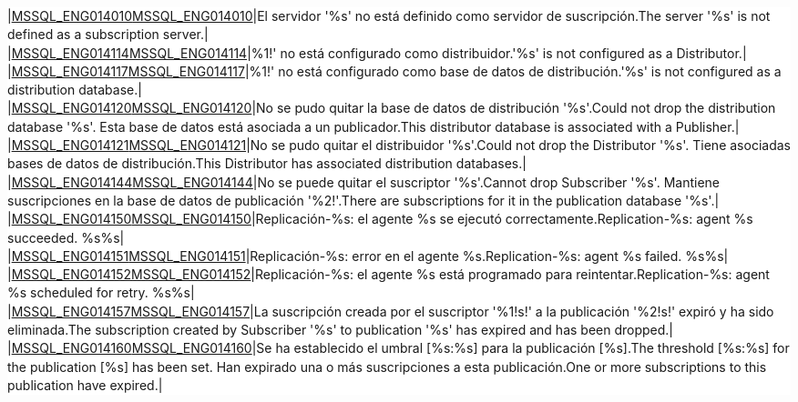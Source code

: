 |[<span data-ttu-id="4e0d4-126">MSSQL_ENG014010</span><span class="sxs-lookup"><span data-stu-id="4e0d4-126">MSSQL_ENG014010</span></span>](mssql-eng014010.md)|<span data-ttu-id="4e0d4-127">El servidor '%s' no está definido como servidor de suscripción.</span><span class="sxs-lookup"><span data-stu-id="4e0d4-127">The server '%s' is not defined as a subscription server.</span></span>|  
|[<span data-ttu-id="4e0d4-128">MSSQL_ENG014114</span><span class="sxs-lookup"><span data-stu-id="4e0d4-128">MSSQL_ENG014114</span></span>](mssql-eng014114.md)|<span data-ttu-id="4e0d4-129">%1!' no está configurado como distribuidor.</span><span class="sxs-lookup"><span data-stu-id="4e0d4-129">'%s' is not configured as a Distributor.</span></span>|  
|[<span data-ttu-id="4e0d4-130">MSSQL_ENG014117</span><span class="sxs-lookup"><span data-stu-id="4e0d4-130">MSSQL_ENG014117</span></span>](mssql-eng014117.md)|<span data-ttu-id="4e0d4-131">%1!' no está configurado como base de datos de distribución.</span><span class="sxs-lookup"><span data-stu-id="4e0d4-131">'%s' is not configured as a distribution database.</span></span>|  
|[<span data-ttu-id="4e0d4-132">MSSQL_ENG014120</span><span class="sxs-lookup"><span data-stu-id="4e0d4-132">MSSQL_ENG014120</span></span>](mssql-eng014120.md)|<span data-ttu-id="4e0d4-133">No se pudo quitar la base de datos de distribución '%s'.</span><span class="sxs-lookup"><span data-stu-id="4e0d4-133">Could not drop the distribution database '%s'.</span></span> <span data-ttu-id="4e0d4-134">Esta base de datos está asociada a un publicador.</span><span class="sxs-lookup"><span data-stu-id="4e0d4-134">This distributor database is associated with a Publisher.</span></span>|  
|[<span data-ttu-id="4e0d4-135">MSSQL_ENG014121</span><span class="sxs-lookup"><span data-stu-id="4e0d4-135">MSSQL_ENG014121</span></span>](mssql-eng014121.md)|<span data-ttu-id="4e0d4-136">No se pudo quitar el distribuidor '%s'.</span><span class="sxs-lookup"><span data-stu-id="4e0d4-136">Could not drop the Distributor '%s'.</span></span> <span data-ttu-id="4e0d4-137">Tiene asociadas bases de datos de distribución.</span><span class="sxs-lookup"><span data-stu-id="4e0d4-137">This Distributor has associated distribution databases.</span></span>|  
|[<span data-ttu-id="4e0d4-138">MSSQL_ENG014144</span><span class="sxs-lookup"><span data-stu-id="4e0d4-138">MSSQL_ENG014144</span></span>](mssql-eng014144.md)|<span data-ttu-id="4e0d4-139">No se puede quitar el suscriptor '%s'.</span><span class="sxs-lookup"><span data-stu-id="4e0d4-139">Cannot drop Subscriber '%s'.</span></span> <span data-ttu-id="4e0d4-140">Mantiene suscripciones en la base de datos de publicación '%2!'.</span><span class="sxs-lookup"><span data-stu-id="4e0d4-140">There are subscriptions for it in the publication database '%s'.</span></span>|  
|[<span data-ttu-id="4e0d4-141">MSSQL_ENG014150</span><span class="sxs-lookup"><span data-stu-id="4e0d4-141">MSSQL_ENG014150</span></span>](mssql-eng014150.md)|<span data-ttu-id="4e0d4-142">Replicación-%s: el agente %s se ejecutó correctamente.</span><span class="sxs-lookup"><span data-stu-id="4e0d4-142">Replication-%s: agent %s succeeded.</span></span> <span data-ttu-id="4e0d4-143">%s</span><span class="sxs-lookup"><span data-stu-id="4e0d4-143">%s</span></span>|  
|[<span data-ttu-id="4e0d4-144">MSSQL_ENG014151</span><span class="sxs-lookup"><span data-stu-id="4e0d4-144">MSSQL_ENG014151</span></span>](mssql-eng014151.md)|<span data-ttu-id="4e0d4-145">Replicación-%s: error en el agente %s.</span><span class="sxs-lookup"><span data-stu-id="4e0d4-145">Replication-%s: agent %s failed.</span></span> <span data-ttu-id="4e0d4-146">%s</span><span class="sxs-lookup"><span data-stu-id="4e0d4-146">%s</span></span>|  
|[<span data-ttu-id="4e0d4-147">MSSQL_ENG014152</span><span class="sxs-lookup"><span data-stu-id="4e0d4-147">MSSQL_ENG014152</span></span>](mssql-eng014152.md)|<span data-ttu-id="4e0d4-148">Replicación-%s: el agente %s está programado para reintentar.</span><span class="sxs-lookup"><span data-stu-id="4e0d4-148">Replication-%s: agent %s scheduled for retry.</span></span> <span data-ttu-id="4e0d4-149">%s</span><span class="sxs-lookup"><span data-stu-id="4e0d4-149">%s</span></span>|  
|[<span data-ttu-id="4e0d4-150">MSSQL_ENG014157</span><span class="sxs-lookup"><span data-stu-id="4e0d4-150">MSSQL_ENG014157</span></span>](mssql-eng014157.md)|<span data-ttu-id="4e0d4-151">La suscripción creada por el suscriptor '%1!s!' a la publicación '%2!s!' expiró y ha sido eliminada.</span><span class="sxs-lookup"><span data-stu-id="4e0d4-151">The subscription created by Subscriber '%s' to publication '%s' has expired and has been dropped.</span></span>|  
|[<span data-ttu-id="4e0d4-152">MSSQL_ENG014160</span><span class="sxs-lookup"><span data-stu-id="4e0d4-152">MSSQL_ENG014160</span></span>](mssql-eng014160.md)|<span data-ttu-id="4e0d4-153">Se ha establecido el umbral [%s:%s] para la publicación [%s].</span><span class="sxs-lookup"><span data-stu-id="4e0d4-153">The threshold [%s:%s] for the publication [%s] has been set.</span></span> <span data-ttu-id="4e0d4-154">Han expirado una o más suscripciones a esta publicación.</span><span class="sxs-lookup"><span data-stu-id="4e0d4-154">One or more subscriptions to this publication have expired.</span></span>|  